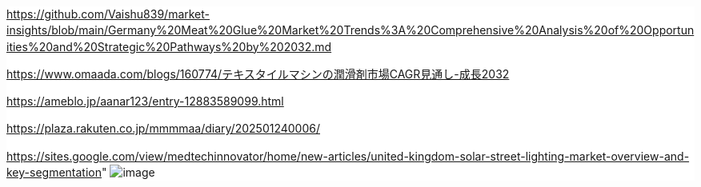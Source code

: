 <a href=https://github.com/Vaishu839/market-insights/blob/main/Germany%20Meat%20Glue%20Market%20Trends%3A%20Comprehensive%20Analysis%20of%20Opportunities%20and%20Strategic%20Pathways%20by%202032.md>https://github.com/Vaishu839/market-insights/blob/main/Germany%20Meat%20Glue%20Market%20Trends%3A%20Comprehensive%20Analysis%20of%20Opportunities%20and%20Strategic%20Pathways%20by%202032.md</a>

<a href=https://www.omaada.com/blogs/160774/テキスタイルマシンの潤滑剤市場CAGR見通し-成長2032>https://www.omaada.com/blogs/160774/テキスタイルマシンの潤滑剤市場CAGR見通し-成長2032</a>

<a href=https://ameblo.jp/aanar123/entry-12883589099.html>https://ameblo.jp/aanar123/entry-12883589099.html</a>

<a href=https://plaza.rakuten.co.jp/mmmmaa/diary/202501240006/>https://plaza.rakuten.co.jp/mmmmaa/diary/202501240006/</a>

<a href=https://sites.google.com/view/medtechinnovator/home/new-articles/united-kingdom-solar-street-lighting-market-overview-and-key-segmentation>https://sites.google.com/view/medtechinnovator/home/new-articles/united-kingdom-solar-street-lighting-market-overview-and-key-segmentation</a>"
![image](https://github.com/user-attachments/assets/1801ea2e-6a20-4bf6-bf04-16c3098e4e04)
